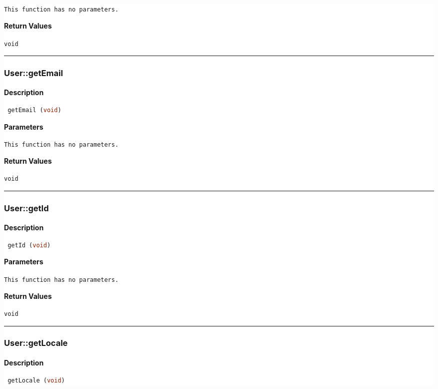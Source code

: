 `This function has no parameters.`

**Return Values**

`void`


<hr />


### User::getEmail  

**Description**

```php
 getEmail (void)
```

 

 

**Parameters**

`This function has no parameters.`

**Return Values**

`void`


<hr />


### User::getId  

**Description**

```php
 getId (void)
```

 

 

**Parameters**

`This function has no parameters.`

**Return Values**

`void`


<hr />


### User::getLocale  

**Description**

```php
 getLocale (void)
```

 